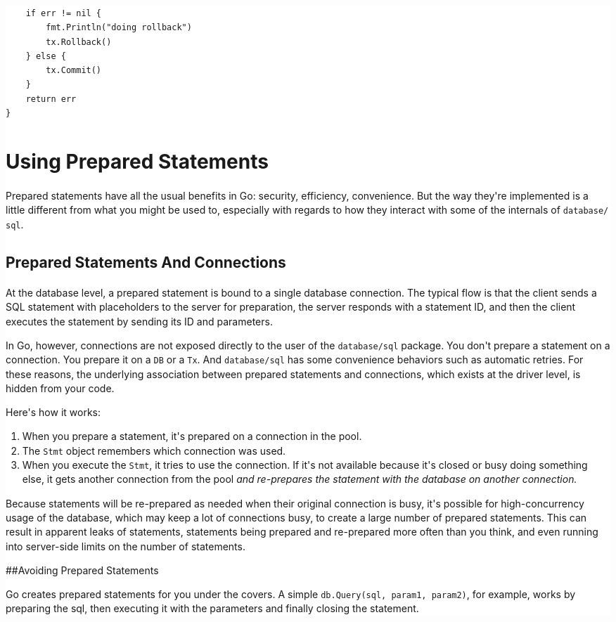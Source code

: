 ```golang
    if err != nil {
        fmt.Println("doing rollback")
        tx.Rollback()
    } else {
        tx.Commit()
    }
    return err
}
```

# Using Prepared Statements
Prepared statements have all the usual benefits in Go: security, efficiency,
convenience. But the way they're implemented is a little different from what
you might be used to, especially with regards to how they interact with some of
the internals of `database/sql`.

## Prepared Statements And Connections

At the database level, a prepared statement is bound to a single database
connection. The typical flow is that the client sends a SQL statement with
placeholders to the server for preparation, the server responds with a statement
ID, and then the client executes the statement by sending its ID and parameters.

In Go, however, connections are not exposed directly to the user of the
`database/sql` package. You don't prepare a statement on a connection. You
prepare it on a `DB` or a `Tx`. And `database/sql` has some convenience
behaviors such as automatic retries. For these reasons, the underlying
association between prepared statements and connections, which exists at the
driver level, is hidden from your code.

Here's how it works:

1. When you prepare a statement, it's prepared on a connection in the pool.
2. The `Stmt` object remembers which connection was used.
3. When you execute the `Stmt`, it tries to use the connection. If it's not
    available because it's closed or busy doing something else, it gets another
    connection from the pool *and re-prepares the statement with the database on
    another connection.*

Because statements will be re-prepared as needed when their original connection
is busy, it's possible for high-concurrency usage of the database, which may
keep a lot of connections busy, to create a large number of prepared statements.
This can result in apparent leaks of statements, statements being prepared and
re-prepared more often than you think, and even running into server-side limits
on the number of statements.

##Avoiding Prepared Statements

Go creates prepared statements for you under the covers. A simple
`db.Query(sql, param1, param2)`, for example, works by preparing the sql, then
executing it with the parameters and finally closing the statement.
